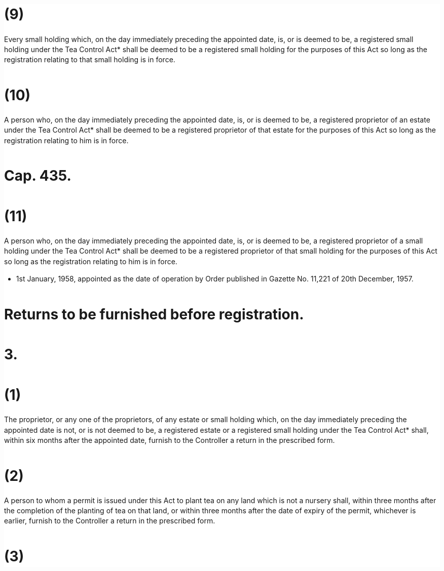 # (9)

Every small holding which, on the day immediately preceding the appointed date, is, or is deemed to be, a registered small holding under the Tea Control Act* shall be deemed to be a registered small holding for the purposes of this Act so long as the registration relating to that small holding is in force.

# (10)

A person who, on the day immediately preceding the appointed date, is, or is deemed to be, a registered proprietor of an estate under the Tea Control Act* shall be deemed to be a registered proprietor of that estate for the purposes of this Act so long as the registration relating to him is in force.

# Cap. 435.

# (11)

A person who, on the day immediately preceding the appointed date, is, or is deemed to be, a registered proprietor of a small holding under the Tea Control Act* shall be deemed to be a registered proprietor of that small holding for the purposes of this Act so long as the registration relating to him is in force.

* 1st January, 1958, appointed as the date of operation by Order published in Gazette No. 11,221 of 20th December, 1957.

# Returns to be furnished before registration.

# 3.

# (1)

The proprietor, or any one of the proprietors, of any estate or small holding which, on the day immediately preceding the appointed date is not, or is not deemed to be, a registered estate or a registered small holding under the Tea Control Act* shall, within six months after the appointed date, furnish to the Controller a return in the prescribed form.

# (2)

A person to whom a permit is issued under this Act to plant tea on any land which is not a nursery shall, within three months after the completion of the planting of tea on that land, or within three months after the date of expiry of the permit, whichever is earlier, furnish to the Controller a return in the prescribed form.

# (3)
